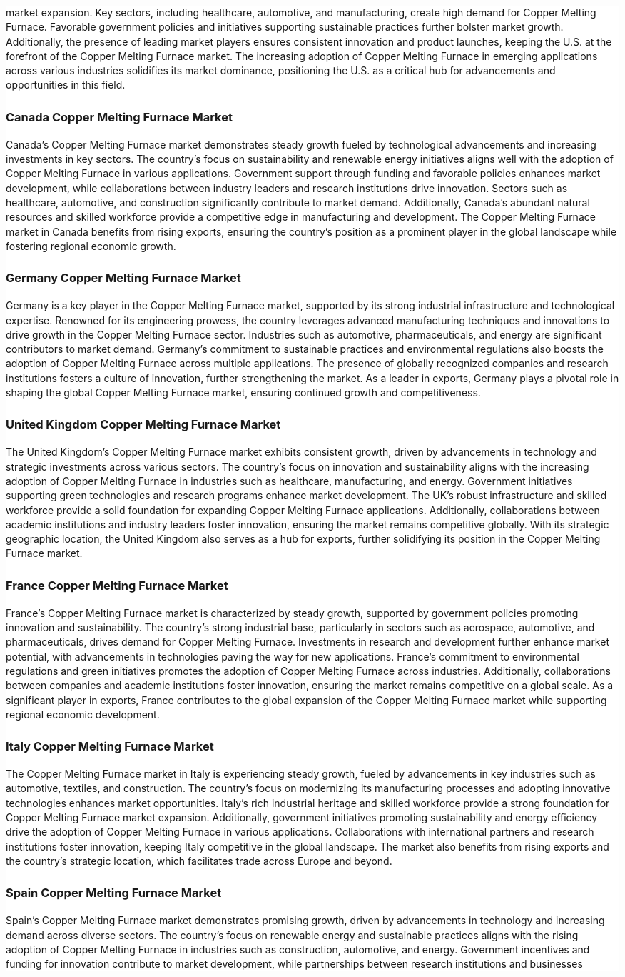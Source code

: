 market expansion. Key sectors, including healthcare, automotive, and manufacturing, create high demand for Copper Melting Furnace. Favorable government policies and initiatives supporting sustainable practices further bolster market growth. Additionally, the presence of leading market players ensures consistent innovation and product launches, keeping the U.S. at the forefront of the Copper Melting Furnace market. The increasing adoption of Copper Melting Furnace in emerging applications across various industries solidifies its market dominance, positioning the U.S. as a critical hub for advancements and opportunities in this field.</p><h3>Canada Copper Melting Furnace Market</h3><p>Canada&rsquo;s Copper Melting Furnace market demonstrates steady growth fueled by technological advancements and increasing investments in key sectors. The country&rsquo;s focus on sustainability and renewable energy initiatives aligns well with the adoption of Copper Melting Furnace in various applications. Government support through funding and favorable policies enhances market development, while collaborations between industry leaders and research institutions drive innovation. Sectors such as healthcare, automotive, and construction significantly contribute to market demand. Additionally, Canada&rsquo;s abundant natural resources and skilled workforce provide a competitive edge in manufacturing and development. The Copper Melting Furnace market in Canada benefits from rising exports, ensuring the country&rsquo;s position as a prominent player in the global landscape while fostering regional economic growth.</p><h3>Germany Copper Melting Furnace Market</h3><p>Germany is a key player in the Copper Melting Furnace market, supported by its strong industrial infrastructure and technological expertise. Renowned for its engineering prowess, the country leverages advanced manufacturing techniques and innovations to drive growth in the Copper Melting Furnace sector. Industries such as automotive, pharmaceuticals, and energy are significant contributors to market demand. Germany&rsquo;s commitment to sustainable practices and environmental regulations also boosts the adoption of Copper Melting Furnace across multiple applications. The presence of globally recognized companies and research institutions fosters a culture of innovation, further strengthening the market. As a leader in exports, Germany plays a pivotal role in shaping the global Copper Melting Furnace market, ensuring continued growth and competitiveness.</p><h3>United Kingdom Copper Melting Furnace Market</h3><p>The United Kingdom&rsquo;s Copper Melting Furnace market exhibits consistent growth, driven by advancements in technology and strategic investments across various sectors. The country&rsquo;s focus on innovation and sustainability aligns with the increasing adoption of Copper Melting Furnace in industries such as healthcare, manufacturing, and energy. Government initiatives supporting green technologies and research programs enhance market development. The UK&rsquo;s robust infrastructure and skilled workforce provide a solid foundation for expanding Copper Melting Furnace applications. Additionally, collaborations between academic institutions and industry leaders foster innovation, ensuring the market remains competitive globally. With its strategic geographic location, the United Kingdom also serves as a hub for exports, further solidifying its position in the Copper Melting Furnace market.</p><h3>France Copper Melting Furnace Market</h3><p>France&rsquo;s Copper Melting Furnace market is characterized by steady growth, supported by government policies promoting innovation and sustainability. The country&rsquo;s strong industrial base, particularly in sectors such as aerospace, automotive, and pharmaceuticals, drives demand for Copper Melting Furnace. Investments in research and development further enhance market potential, with advancements in technologies paving the way for new applications. France&rsquo;s commitment to environmental regulations and green initiatives promotes the adoption of Copper Melting Furnace across industries. Additionally, collaborations between companies and academic institutions foster innovation, ensuring the market remains competitive on a global scale. As a significant player in exports, France contributes to the global expansion of the Copper Melting Furnace market while supporting regional economic development.</p><h3>Italy Copper Melting Furnace Market</h3><p>The Copper Melting Furnace market in Italy is experiencing steady growth, fueled by advancements in key industries such as automotive, textiles, and construction. The country&rsquo;s focus on modernizing its manufacturing processes and adopting innovative technologies enhances market opportunities. Italy&rsquo;s rich industrial heritage and skilled workforce provide a strong foundation for Copper Melting Furnace market expansion. Additionally, government initiatives promoting sustainability and energy efficiency drive the adoption of Copper Melting Furnace in various applications. Collaborations with international partners and research institutions foster innovation, keeping Italy competitive in the global landscape. The market also benefits from rising exports and the country&rsquo;s strategic location, which facilitates trade across Europe and beyond.</p><h3>Spain Copper Melting Furnace Market</h3><p>Spain&rsquo;s Copper Melting Furnace market demonstrates promising growth, driven by advancements in technology and increasing demand across diverse sectors. The country&rsquo;s focus on renewable energy and sustainable practices aligns with the rising adoption of Copper Melting Furnace in industries such as construction, automotive, and energy. Government incentives and funding for innovation contribute to market development, while partnerships between research institutions and businesses